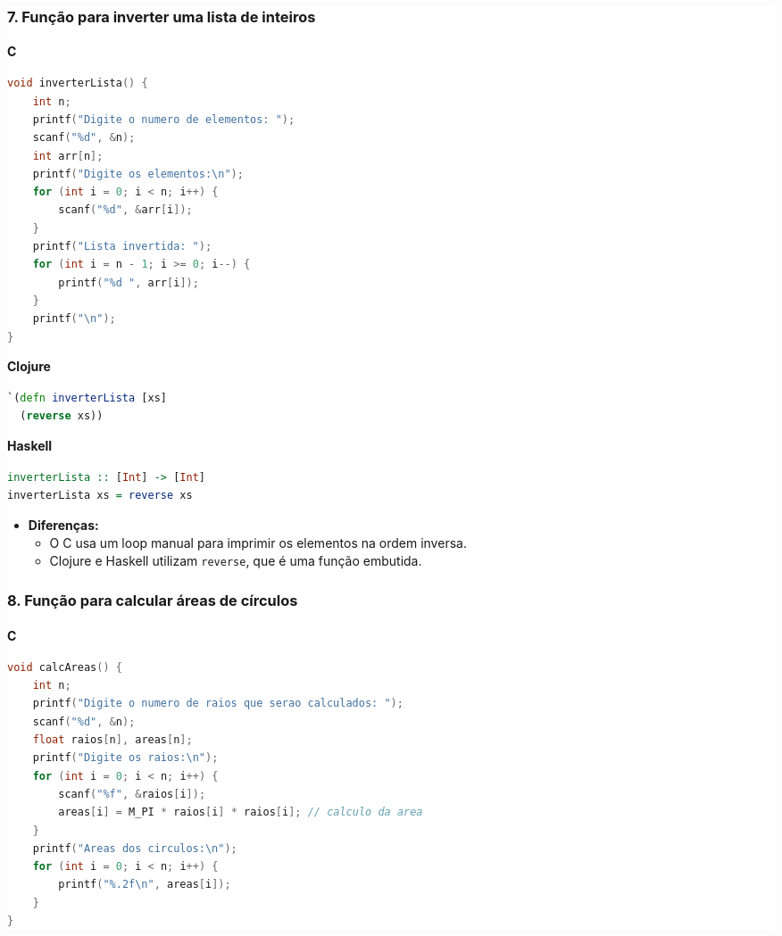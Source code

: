 ### 7. Função para inverter uma lista de inteiros

**C**
```c
void inverterLista() {
    int n;
    printf("Digite o numero de elementos: ");
    scanf("%d", &n);
    int arr[n];
    printf("Digite os elementos:\n");
    for (int i = 0; i < n; i++) {
        scanf("%d", &arr[i]);
    }
    printf("Lista invertida: ");
    for (int i = n - 1; i >= 0; i--) {
        printf("%d ", arr[i]);
    }
    printf("\n");
}
```

**Clojure**
```clojure
`(defn inverterLista [xs]
  (reverse xs))
  ```

**Haskell**
```haskell
inverterLista :: [Int] -> [Int]
inverterLista xs = reverse xs
```

-   **Diferenças:**
    -   O C usa um loop manual para imprimir os elementos na ordem inversa.
    -   Clojure e Haskell utilizam `reverse`, que é uma função embutida.

### 8. Função para calcular áreas de círculos

**C**
```c
void calcAreas() {
    int n;
    printf("Digite o numero de raios que serao calculados: ");
    scanf("%d", &n);
    float raios[n], areas[n];
    printf("Digite os raios:\n");
    for (int i = 0; i < n; i++) {
        scanf("%f", &raios[i]);
        areas[i] = M_PI * raios[i] * raios[i]; // calculo da area
    }
    printf("Areas dos circulos:\n");
    for (int i = 0; i < n; i++) {
        printf("%.2f\n", areas[i]);
    }
}
```
